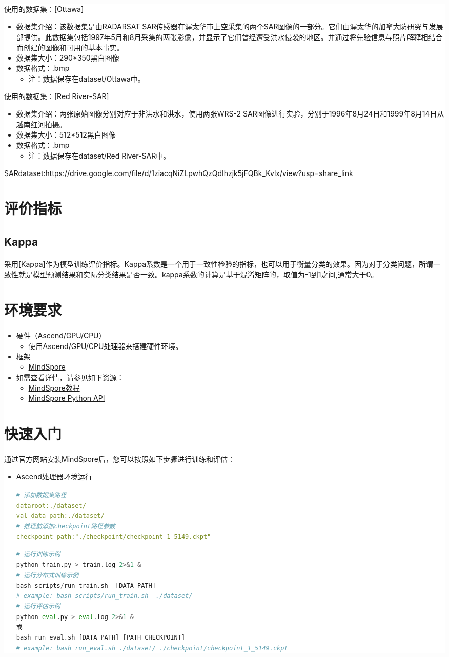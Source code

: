 使用的数据集：[Ottawa]

- 数据集介绍：该数据集是由RADARSAT SAR传感器在渥太华市上空采集的两个SAR图像的一部分。它们由渥太华的加拿大防研究与发展部提供。此数据集包括1997年5月和8月采集的两张影像，并显示了它们曾经遭受洪水侵袭的地区。并通过将先验信息与照片解释相结合而创建的图像和可用的基本事实。
- 数据集大小：290*350黑白图像
- 数据格式：.bmp
    - 注：数据保存在dataset/Ottawa中。

使用的数据集：[Red River-SAR]

- 数据集介绍：两张原始图像分别对应于非洪水和洪水，使用两张WRS-2 SAR图像进行实验，分别于1996年8月24日和1999年8月14日从越南红河拍摄。
- 数据集大小：512*512黑白图像
- 数据格式：.bmp
    - 注：数据保存在dataset/Red River-SAR中。

SARdataset:https://drive.google.com/file/d/1ziacqNiZLpwhQzQdIhzjk5jFQBk_Kvlx/view?usp=share_link

# 评价指标

## Kappa

采用[Kappa]作为模型训练评价指标。Kappa系数是一个用于一致性检验的指标，也可以用于衡量分类的效果。因为对于分类问题，所谓一致性就是模型预测结果和实际分类结果是否一致。kappa系数的计算是基于混淆矩阵的，取值为-1到1之间,通常大于0。

# 环境要求

- 硬件（Ascend/GPU/CPU）
    - 使用Ascend/GPU/CPU处理器来搭建硬件环境。
- 框架
    - [MindSpore](https://www.mindspore.cn/install/en)
- 如需查看详情，请参见如下资源：
    - [MindSpore教程](https://www.mindspore.cn/tutorials/zh-CN/master/index.html)
    - [MindSpore Python API](https://www.mindspore.cn/docs/zh-CN/master/api_python/mindspore.html)

# 快速入门

通过官方网站安装MindSpore后，您可以按照如下步骤进行训练和评估：

- Ascend处理器环境运行

  ```yaml
  # 添加数据集路径
  dataroot:./dataset/
  val_data_path:./dataset/
  # 推理前添加checkpoint路径参数
  checkpoint_path:"./checkpoint/checkpoint_1_5149.ckpt"
  ```

  ```python
  # 运行训练示例
  python train.py > train.log 2>&1 &
  # 运行分布式训练示例
  bash scripts/run_train.sh  [DATA_PATH]
  # example: bash scripts/run_train.sh  ./dataset/
  # 运行评估示例
  python eval.py > eval.log 2>&1 &
  或
  bash run_eval.sh [DATA_PATH] [PATH_CHECKPOINT]
  # example: bash run_eval.sh ./dataset/ ./checkpoint/checkpoint_1_5149.ckpt
  ```
